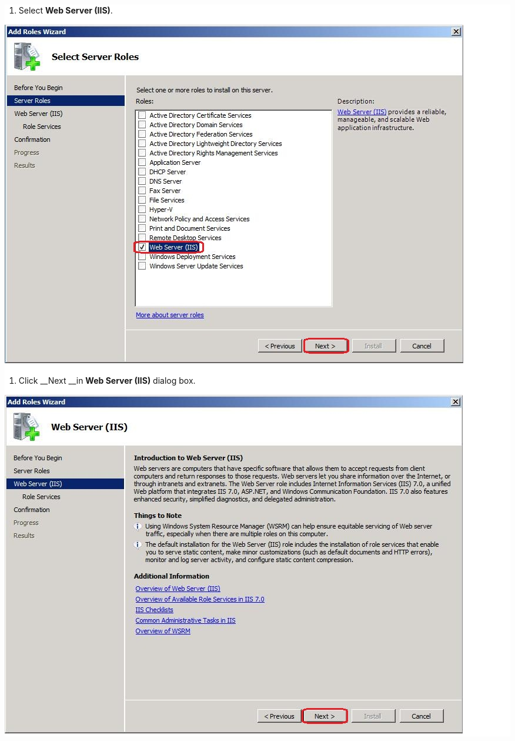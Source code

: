 1. Select __Web Server \(IIS\)__\.

![](./md_doc_images/img_98.jpg)

1. Click __Next __in __Web Server \(IIS\)__ dialog box\.

![](./md_doc_images/img_99.jpg)